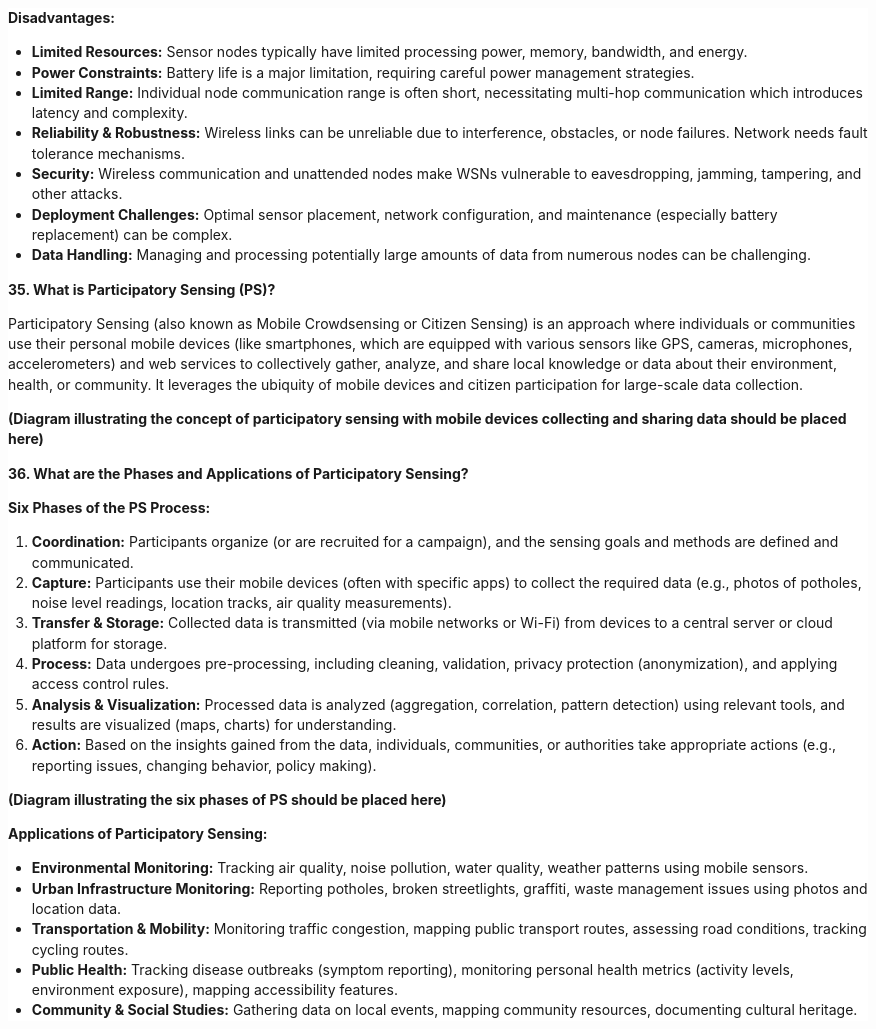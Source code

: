 **Disadvantages:**

*   **Limited Resources:** Sensor nodes typically have limited processing power, memory, bandwidth, and energy.
*   **Power Constraints:** Battery life is a major limitation, requiring careful power management strategies.
*   **Limited Range:** Individual node communication range is often short, necessitating multi-hop communication which introduces latency and complexity.
*   **Reliability & Robustness:** Wireless links can be unreliable due to interference, obstacles, or node failures. Network needs fault tolerance mechanisms.
*   **Security:** Wireless communication and unattended nodes make WSNs vulnerable to eavesdropping, jamming, tampering, and other attacks.
*   **Deployment Challenges:** Optimal sensor placement, network configuration, and maintenance (especially battery replacement) can be complex.
*   **Data Handling:** Managing and processing potentially large amounts of data from numerous nodes can be challenging.

**35. What is Participatory Sensing (PS)?**

Participatory Sensing (also known as Mobile Crowdsensing or Citizen Sensing) is an approach where individuals or communities use their personal mobile devices (like smartphones, which are equipped with various sensors like GPS, cameras, microphones, accelerometers) and web services to collectively gather, analyze, and share local knowledge or data about their environment, health, or community. It leverages the ubiquity of mobile devices and citizen participation for large-scale data collection.

**(Diagram illustrating the concept of participatory sensing with mobile devices collecting and sharing data should be placed here)**

**36. What are the Phases and Applications of Participatory Sensing?**

**Six Phases of the PS Process:**

1.  **Coordination:** Participants organize (or are recruited for a campaign), and the sensing goals and methods are defined and communicated.
2.  **Capture:** Participants use their mobile devices (often with specific apps) to collect the required data (e.g., photos of potholes, noise level readings, location tracks, air quality measurements).
3.  **Transfer & Storage:** Collected data is transmitted (via mobile networks or Wi-Fi) from devices to a central server or cloud platform for storage.
4.  **Process:** Data undergoes pre-processing, including cleaning, validation, privacy protection (anonymization), and applying access control rules.
5.  **Analysis & Visualization:** Processed data is analyzed (aggregation, correlation, pattern detection) using relevant tools, and results are visualized (maps, charts) for understanding.
6.  **Action:** Based on the insights gained from the data, individuals, communities, or authorities take appropriate actions (e.g., reporting issues, changing behavior, policy making).

**(Diagram illustrating the six phases of PS should be placed here)**

**Applications of Participatory Sensing:**

*   **Environmental Monitoring:** Tracking air quality, noise pollution, water quality, weather patterns using mobile sensors.
*   **Urban Infrastructure Monitoring:** Reporting potholes, broken streetlights, graffiti, waste management issues using photos and location data.
*   **Transportation & Mobility:** Monitoring traffic congestion, mapping public transport routes, assessing road conditions, tracking cycling routes.
*   **Public Health:** Tracking disease outbreaks (symptom reporting), monitoring personal health metrics (activity levels, environment exposure), mapping accessibility features.
*   **Community & Social Studies:** Gathering data on local events, mapping community resources, documenting cultural heritage.
